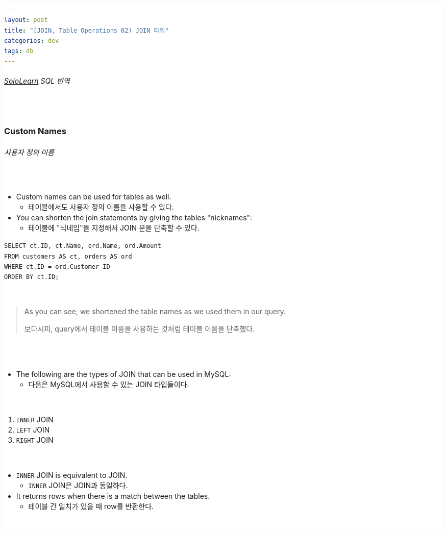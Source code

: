 ```yaml
---
layout: post
title: "(JOIN, Table Operations 02) JOIN 타입"
categories: dev
tags: db
---
```


###### [SoloLearn](https://www.sololearn.com/) SQL 번역

<br>

### Custom Names

###### 사용자 정의 이름

<br>

- Custom names can be used for tables as well.
  - 테이블에서도 사용자 정의 이름을 사용할 수 있다.
- You can shorten the join statements by giving the tables "nicknames":
  - 테이블에 "닉네임"을 지정해서 JOIN 문을 단축할 수 있다.

```mysql
SELECT ct.ID, ct.Name, ord.Name, ord.Amount
FROM customers AS ct, orders AS ord
WHERE ct.ID = ord.Customer_ID
ORDER BY ct.ID;
```

<br>

> As you can see, we shortened the table names as we used them in our query.
>
> 보다시피, query에서 테이블 이름을 사용하는 것처럼 테이블 이름을 단축했다.

<br>

<br>

- The following are the types of JOIN that can be used in MySQL:
  - 다음은 MySQL에서 사용할 수 있는 JOIN 타입들이다.

<br>

1. `INNER` JOIN
2. `LEFT` JOIN
3. `RIGHT` JOIN

<br>

- `INNER` JOIN is equivalent to JOIN.
  - `INNER` JOIN은 JOIN과 동일하다.
- It returns rows when there is a match between the tables.
  - 테이블 간 일치가 있을 때 row를 반환한다.

<br>
